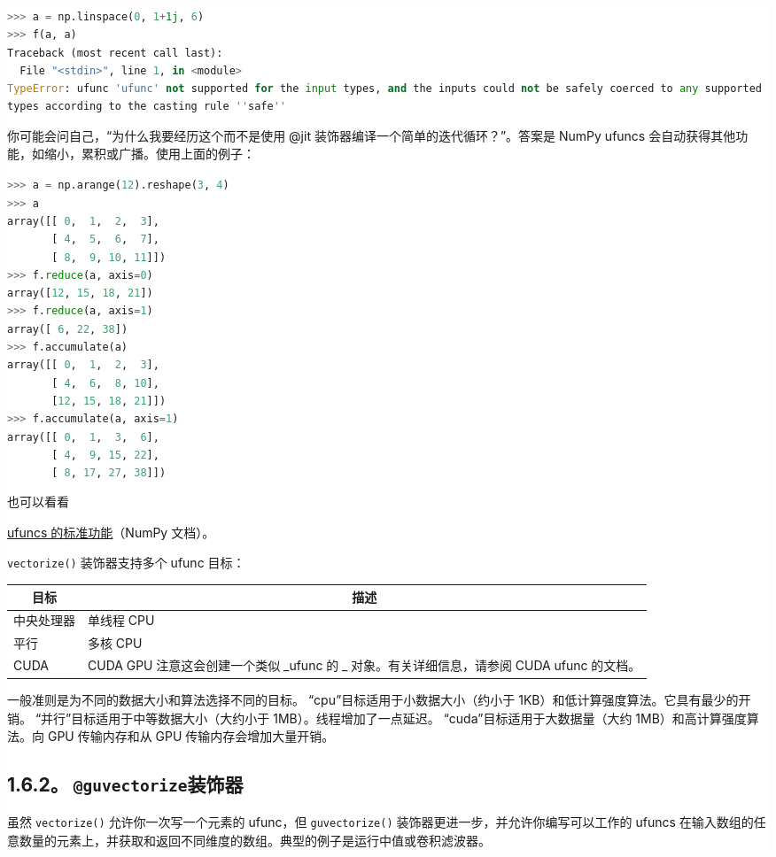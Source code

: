```py
>>> a = np.linspace(0, 1+1j, 6)
>>> f(a, a)
Traceback (most recent call last):
  File "<stdin>", line 1, in <module>
TypeError: ufunc 'ufunc' not supported for the input types, and the inputs could not be safely coerced to any supported types according to the casting rule ''safe''

```

你可能会问自己，“为什么我要经历这个而不是使用 @jit 装饰器编译一个简单的迭代循环？”。答案是 NumPy ufuncs 会自动获得其他功能，如缩小，累积或广播。使用上面的例子：

```py
>>> a = np.arange(12).reshape(3, 4)
>>> a
array([[ 0,  1,  2,  3],
       [ 4,  5,  6,  7],
       [ 8,  9, 10, 11]])
>>> f.reduce(a, axis=0)
array([12, 15, 18, 21])
>>> f.reduce(a, axis=1)
array([ 6, 22, 38])
>>> f.accumulate(a)
array([[ 0,  1,  2,  3],
       [ 4,  6,  8, 10],
       [12, 15, 18, 21]])
>>> f.accumulate(a, axis=1)
array([[ 0,  1,  3,  6],
       [ 4,  9, 15, 22],
       [ 8, 17, 27, 38]])

```

也可以看看

[ufuncs 的标准功能](http://docs.scipy.org/doc/numpy/reference/ufuncs.html#ufunc)（NumPy 文档）。

`vectorize()` 装饰器支持多个 ufunc 目标：

| 目标 | 描述 |
| --- | --- |
| 中央处理器 | 单线程 CPU |
| 平行 | 多核 CPU |
| CUDA | CUDA GPU 注意这会创建一个类似 _ufunc 的 _ 对象。有关详细信息，请参阅 CUDA ufunc 的文档。 |

一般准则是为不同的数据大小和算法选择不同的目标。 “cpu”目标适用于小数据大小（约小于 1KB）和低计算强度算法。它具有最少的开销。 “并行”目标适用于中等数据大小（大约小于 1MB）。线程增加了一点延迟。 “cuda”目标适用于大数据量（大约 1MB）和高计算强度算法。向 GPU 传输内存和从 GPU 传输内存会增加大量开销。

## 1.6.2。 `@guvectorize`装饰器

虽然 `vectorize()` 允许你一次写一个元素的 ufunc，但 `guvectorize()` 装饰器更进一步，并允许你编写可以工作的 ufuncs 在输入数组的任意数量的元素上，并获取和返回不同维度的数组。典型的例子是运行中值或卷积滤波器。
